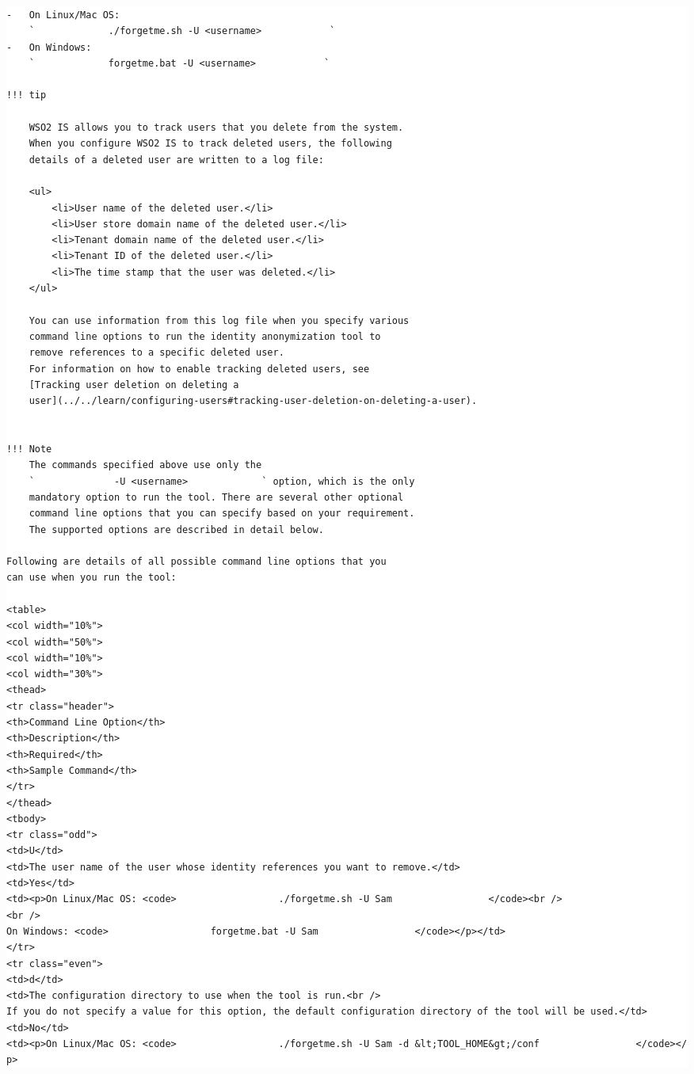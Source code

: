     -   On Linux/Mac OS:
        `             ./forgetme.sh -U <username>            `
    -   On Windows:
        `             forgetme.bat -U <username>            `

    !!! tip
    
        WSO2 IS allows you to track users that you delete from the system.
        When you configure WSO2 IS to track deleted users, the following
        details of a deleted user are written to a log file:

        <ul>
            <li>User name of the deleted user.</li>
            <li>User store domain name of the deleted user.</li>
            <li>Tenant domain name of the deleted user.</li>
            <li>Tenant ID of the deleted user.</li>
            <li>The time stamp that the user was deleted.</li>
        </ul>
    
        You can use information from this log file when you specify various
        command line options to run the identity anonymization tool to
        remove references to a specific deleted user.  
        For information on how to enable tracking deleted users, see
        [Tracking user deletion on deleting a
        user](../../learn/configuring-users#tracking-user-deletion-on-deleting-a-user).
          

    !!! Note
        The commands specified above use only the
        `              -U <username>             ` option, which is the only
        mandatory option to run the tool. There are several other optional
        command line options that you can specify based on your requirement.
        The supported options are described in detail below.

    Following are details of all possible command line options that you
    can use when you run the tool:

    <table>
    <col width="10%">
    <col width="50%">
    <col width="10%">
    <col width="30%">    
    <thead>
    <tr class="header">
    <th>Command Line Option</th>
    <th>Description</th>
    <th>Required</th>
    <th>Sample Command</th>
    </tr>
    </thead>
    <tbody>
    <tr class="odd">
    <td>U</td>
    <td>The user name of the user whose identity references you want to remove.</td>
    <td>Yes</td>
    <td><p>On Linux/Mac OS: <code>                  ./forgetme.sh -U Sam                 </code><br />
    <br />
    On Windows: <code>                  forgetme.bat -U Sam                 </code></p></td>
    </tr>
    <tr class="even">
    <td>d</td>
    <td>The configuration directory to use when the tool is run.<br />
    If you do not specify a value for this option, the default configuration directory of the tool will be used.</td>
    <td>No</td>
    <td><p>On Linux/Mac OS: <code>                  ./forgetme.sh -U Sam -d &lt;TOOL_HOME&gt;/conf                 </code></p>